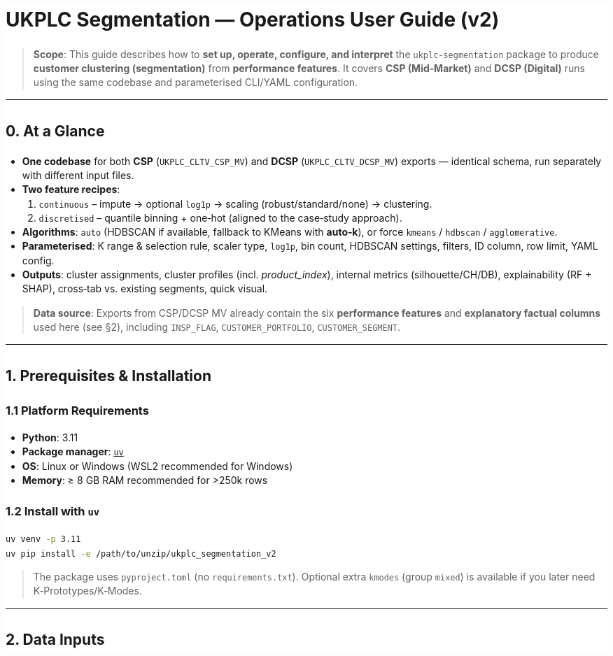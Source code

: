 # UKPLC Segmentation — **Operations User Guide** (v2)

> **Scope**: This guide describes how to **set up, operate, configure, and interpret** the `ukplc-segmentation` package to produce **customer clustering (segmentation)** from **performance features**. It covers **CSP (Mid‑Market)** and **DCSP (Digital)** runs using the same codebase and parameterised CLI/YAML configuration.

---

## 0. At a Glance

- **One codebase** for both **CSP** (`UKPLC_CLTV_CSP_MV`) and **DCSP** (`UKPLC_CLTV_DCSP_MV`) exports — identical schema, run separately with different input files.  
- **Two feature recipes**:  
  1) `continuous` – impute → optional `log1p` → scaling (robust/standard/none) → clustering.  
  2) `discretised` – quantile binning + one‑hot (aligned to the case‑study approach).  
- **Algorithms**: `auto` (HDBSCAN if available, fallback to KMeans with **auto‑k**), or force `kmeans` / `hdbscan` / `agglomerative`.
- **Parameterised**: K range & selection rule, scaler type, `log1p`, bin count, HDBSCAN settings, filters, ID column, row limit, YAML config.
- **Outputs**: cluster assignments, cluster profiles (incl. *product_index*), internal metrics (silhouette/CH/DB), explainability (RF + SHAP), cross‑tab vs. existing segments, quick visual.

> **Data source**: Exports from CSP/DCSP MV already contain the six **performance features** and **explanatory factual columns** used here (see §2), including `INSP_FLAG`, `CUSTOMER_PORTFOLIO`, `CUSTOMER_SEGMENT`.  

---

## 1. Prerequisites & Installation

### 1.1 Platform Requirements
- **Python**: 3.11
- **Package manager**: [`uv`](https://github.com/astral-sh/uv)
- **OS**: Linux or Windows (WSL2 recommended for Windows)
- **Memory**: ≥ 8 GB RAM recommended for >250k rows

### 1.2 Install with `uv`

```bash
uv venv -p 3.11
uv pip install -e /path/to/unzip/ukplc_segmentation_v2
```

> The package uses `pyproject.toml` (no `requirements.txt`). Optional extra `kmodes` (group `mixed`) is available if you later need K‑Prototypes/K‑Modes.

---

## 2. Data Inputs
